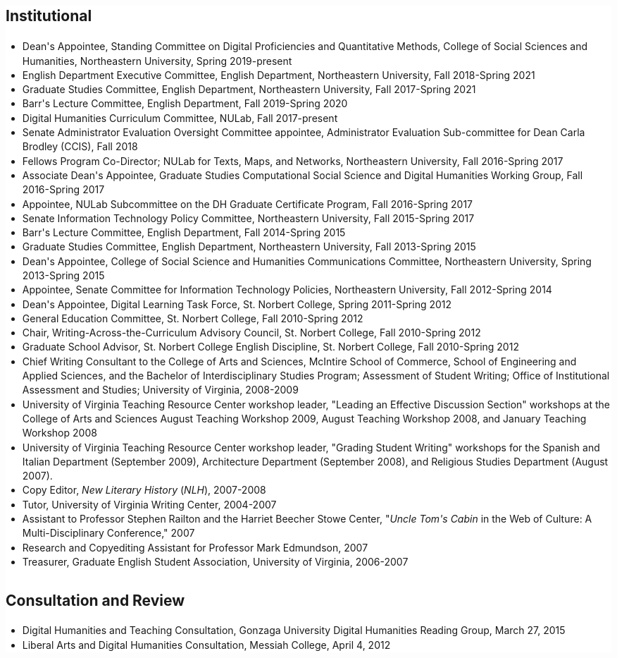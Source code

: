 ## Institutional

+ Dean's Appointee, Standing Committee on Digital Proficiencies and Quantitative Methods, College of Social Sciences and Humanities, Northeastern University, Spring 2019-present
+ English Department Executive Committee, English Department, Northeastern University, Fall 2018-Spring 2021
+ Graduate Studies Committee, English Department, Northeastern University, Fall 2017-Spring 2021
+ Barr's Lecture Committee, English Department, Fall 2019-Spring 2020
+ Digital Humanities Curriculum Committee, NULab, Fall 2017-present
+ Senate Administrator Evaluation Oversight Committee appointee, Administrator Evaluation Sub-committee for Dean Carla Brodley (CCIS), Fall 2018
+ Fellows Program Co-Director; NULab for Texts, Maps, and Networks, Northeastern University, Fall 2016-Spring 2017
+ Associate Dean's Appointee, Graduate Studies Computational Social Science and Digital Humanities Working Group, Fall 2016-Spring 2017
+ Appointee, NULab Subcommittee on the DH Graduate Certificate Program, Fall 2016-Spring 2017
+ Senate Information Technology Policy Committee, Northeastern University, Fall 2015-Spring 2017
+ Barr's Lecture Committee, English Department, Fall 2014-Spring 2015
+ Graduate Studies Committee, English Department, Northeastern University, Fall 2013-Spring 2015
+ Dean's Appointee, College of Social Science and Humanities Communications Committee, Northeastern University, Spring 2013-Spring 2015
+ Appointee, Senate Committee for Information Technology Policies, Northeastern University, Fall 2012-Spring 2014
+ Dean's Appointee, Digital Learning Task Force, St. Norbert College, Spring 2011-Spring 2012
+ General Education Committee, St. Norbert College, Fall 2010-Spring 2012
+ Chair, Writing-Across-the-Curriculum Advisory Council, St. Norbert College, Fall 2010-Spring 2012
+ Graduate School Advisor, St. Norbert College English Discipline, St. Norbert College, Fall 2010-Spring 2012
+ Chief Writing Consultant to the College of Arts and Sciences, McIntire School of Commerce, School of Engineering and Applied Sciences, and the Bachelor of Interdisciplinary Studies Program; Assessment of Student Writing; Office of Institutional Assessment and Studies; University of Virginia, 2008-2009
+ University of Virginia Teaching Resource Center workshop leader, "Leading an Effective Discussion Section" workshops at the College of Arts and Sciences August Teaching Workshop 2009, August Teaching Workshop 2008, and January Teaching Workshop 2008
+ University of Virginia Teaching Resource Center workshop leader, "Grading Student Writing" workshops for the Spanish and Italian Department (September 2009), Architecture Department (September 2008), and Religious Studies Department (August 2007).
+ Copy Editor, *New Literary History* (*NLH*), 2007-2008
+ Tutor, University of Virginia Writing Center, 2004-2007
+ Assistant to Professor Stephen Railton and the Harriet Beecher Stowe Center, "*Uncle Tom's Cabin* in the Web of Culture: A Multi-Disciplinary Conference," 2007
+ Research and Copyediting Assistant for Professor Mark Edmundson, 2007
+ Treasurer, Graduate English Student Association, University of Virginia, 2006-2007

## Consultation and Review

+ Digital Humanities and Teaching Consultation, Gonzaga University Digital Humanities Reading Group, March 27, 2015
+ Liberal Arts and Digital Humanities Consultation, Messiah College, April 4, 2012
